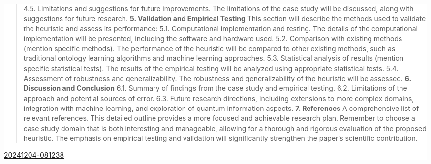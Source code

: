 > 4.5. Limitations and suggestions for future improvements. The limitations of the case study will be discussed, along with suggestions for future research.
> **5. Validation and Empirical Testing**
> This section will describe the methods used to validate the heuristic and assess its performance:
> 5.1. Computational implementation and testing. The details of the computational implementation will be presented, including the software and hardware used.
> 5.2. Comparison with existing methods (mention specific methods). The performance of the heuristic will be compared to other existing methods, such as traditional ontology learning algorithms and machine learning approaches.
> 5.3. Statistical analysis of results (mention specific statistical tests). The results of the empirical testing will be analyzed using appropriate statistical tests.
> 5.4. Assessment of robustness and generalizability. The robustness and generalizability of the heuristic will be assessed.
> **6. Discussion and Conclusion**
> 6.1. Summary of findings from the case study and empirical testing.
> 6.2. Limitations of the approach and potential sources of error.
> 6.3. Future research directions, including extensions to more complex domains, integration with machine learning, and exploration of quantum information aspects.
> **7. References**
> A comprehensive list of relevant references.
> This detailed outline provides a more focused and achievable research plan. Remember to choose a case study domain that is both interesting and manageable, allowing for a thorough and rigorous evaluation of the proposed heuristic. The emphasis on empirical testing and validation will significantly strengthen the paper’s scientific contribution.

[20241204-081238](notes/0.5/2024-12-04/20241204-081238.md)
